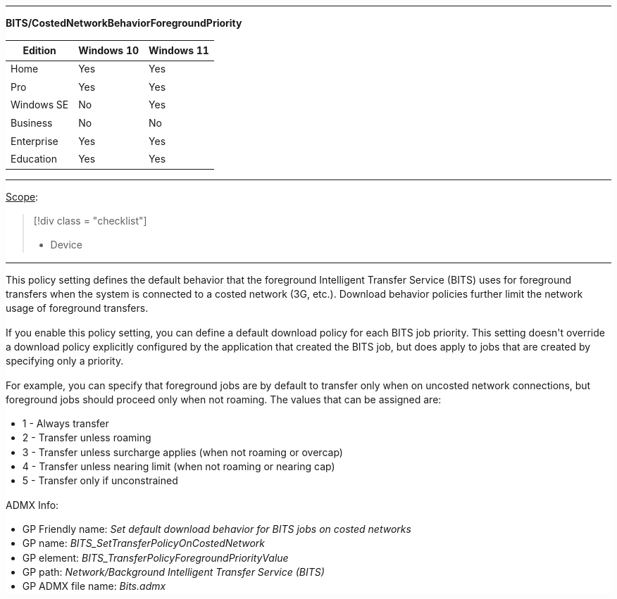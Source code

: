 









<hr/>


<a href="" id="bits-costednetworkbehaviorforegroundpriority"></a>**BITS/CostedNetworkBehaviorForegroundPriority**  



|Edition|Windows 10|Windows 11|
|--- |--- |--- |
|Home|Yes|Yes|
|Pro|Yes|Yes|
|Windows SE|No|Yes|
|Business|No|No|
|Enterprise|Yes|Yes|
|Education|Yes|Yes|


<hr/>


[Scope](./policy-configuration-service-provider.md#policy-scope):

> [!div class = "checklist"]
> * Device

<hr/>



This policy setting defines the default behavior that the foreground Intelligent Transfer Service (BITS) uses for foreground transfers when the system is connected to a costed network (3G, etc.). Download behavior policies further limit the network usage of foreground transfers.

If you enable this policy setting, you can define a default download policy for each BITS job priority. This setting doesn't override a download policy explicitly configured by the application that created the BITS job, but does apply to jobs that are created by specifying only a priority.

For example, you can specify that foreground jobs are by default to transfer only when on uncosted network connections, but foreground jobs should proceed only when not roaming. The values that can be assigned are:
-  1 -    Always transfer
-  2 -    Transfer unless roaming
-  3 -    Transfer unless surcharge applies (when not roaming or overcap)
-  4 -    Transfer unless nearing limit (when not roaming or nearing cap)
-  5 -    Transfer only if unconstrained



ADMX Info:  
-   GP Friendly name: *Set default download behavior for BITS jobs on costed networks*
-   GP name: *BITS_SetTransferPolicyOnCostedNetwork*
-   GP element: *BITS_TransferPolicyForegroundPriorityValue*
-   GP path: *Network/Background Intelligent Transfer Service (BITS)*
-   GP ADMX file name: *Bits.admx*
